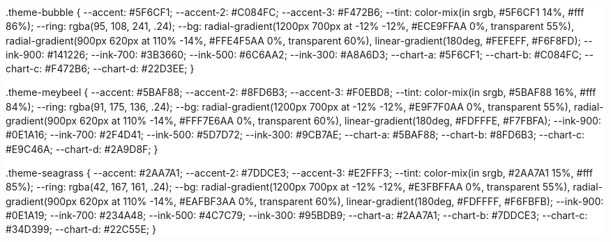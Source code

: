   .theme-bubble {
    --accent: #5F6CF1;
    --accent-2: #C084FC;
    --accent-3: #F472B6;
    --tint: color-mix(in srgb, #5F6CF1 14%, #fff 86%);
    --ring: rgba(95, 108, 241, .24);
    --bg:
      radial-gradient(1200px 700px at -12% -12%, #ECE9FFAA 0%, transparent 55%),
      radial-gradient(900px 620px at 110% -14%, #FFE4F5AA 0%, transparent 60%),
      linear-gradient(180deg, #FEFEFF, #F6F8FD);
    --ink-900: #141226;
    --ink-700: #3B3660;
    --ink-500: #6C6AA2;
    --ink-300: #A8A6D3;
    --chart-a: #5F6CF1;
    --chart-b: #C084FC;
    --chart-c: #F472B6;
    --chart-d: #22D3EE;
  }

  .theme-meybeel {
    --accent: #5BAF88;
    --accent-2: #8FD6B3;
    --accent-3: #F0EBD8;
    --tint: color-mix(in srgb, #5BAF88 16%, #fff 84%);
    --ring: rgba(91, 175, 136, .24);
    --bg:
      radial-gradient(1200px 700px at -12% -12%, #E9F7F0AA 0%, transparent 55%),
      radial-gradient(900px 620px at 110% -14%, #FFF7E6AA 0%, transparent 60%),
      linear-gradient(180deg, #FDFFFE, #F7FBFA);
    --ink-900: #0E1A16;
    --ink-700: #2F4D41;
    --ink-500: #5D7D72;
    --ink-300: #9CB7AE;
    --chart-a: #5BAF88;
    --chart-b: #8FD6B3;
    --chart-c: #E9C46A;
    --chart-d: #2A9D8F;
  }

  .theme-seagrass {
    --accent: #2AA7A1;
    --accent-2: #7DDCE3;
    --accent-3: #E2FFF3;
    --tint: color-mix(in srgb, #2AA7A1 15%, #fff 85%);
    --ring: rgba(42, 167, 161, .24);
    --bg:
      radial-gradient(1200px 700px at -12% -12%, #E3FBFFAA 0%, transparent 55%),
      radial-gradient(900px 620px at 110% -14%, #EAFBF3AA 0%, transparent 60%),
      linear-gradient(180deg, #FDFFFF, #F6FBFB);
    --ink-900: #0E1A19;
    --ink-700: #234A48;
    --ink-500: #4C7C79;
    --ink-300: #95BDB9;
    --chart-a: #2AA7A1;
    --chart-b: #7DDCE3;
    --chart-c: #34D399;
    --chart-d: #22C55E;
  }
